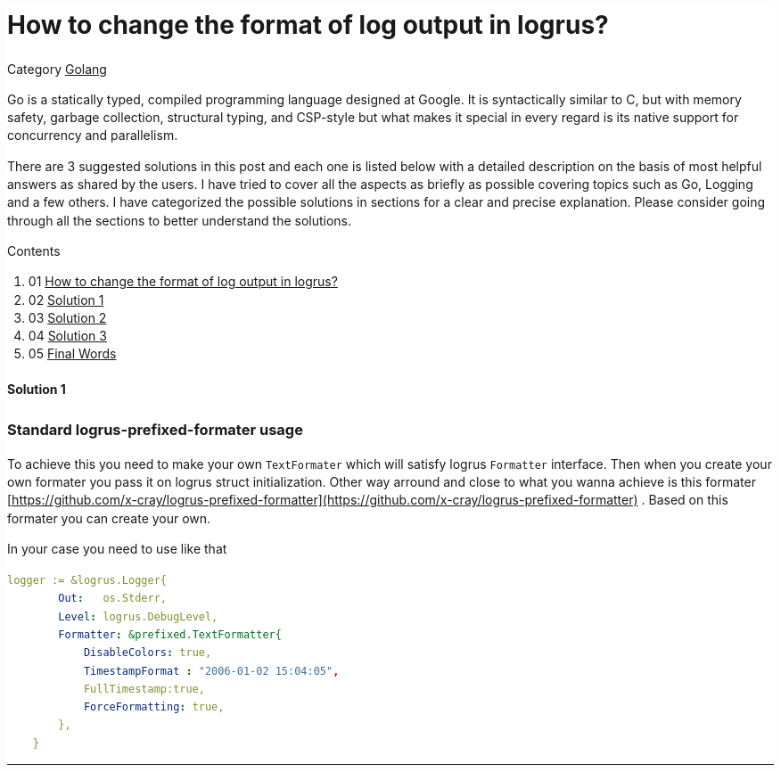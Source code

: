 # How to change the format of log output in logrus?

Category [Golang](https://newdevzone.com/posts/categories/golang)

Go is a statically typed, compiled programming language designed at Google. It is syntactically similar to C, but with memory safety, garbage collection, structural typing, and CSP-style but what makes it special in every regard is its native support for concurrency and parallelism.

There are 3 suggested solutions in this post and each one is listed below with a detailed description on the basis of most helpful answers as shared by the users. I have tried to cover all the aspects as briefly as possible covering topics such as Go, Logging and a few others. I have categorized the possible solutions in sections for a clear and precise explanation. Please consider going through all the sections to better understand the solutions.

Contents

1.  01 [How to change the format of log output in logrus?](https://newdevzone.com/posts/how-to-change-the-format-of-log-output-in-logrus#)
2.  02 [Solution 1](https://newdevzone.com/posts/how-to-change-the-format-of-log-output-in-logrus#solution_1)
3.  03 [Solution 2](https://newdevzone.com/posts/how-to-change-the-format-of-log-output-in-logrus#solution_2)
4.  04 [Solution 3](https://newdevzone.com/posts/how-to-change-the-format-of-log-output-in-logrus#solution_3)
5.  05 [Final Words](https://newdevzone.com/posts/how-to-change-the-format-of-log-output-in-logrus#article_footer)

#### Solution 1

### Standard logrus-prefixed-formater usage

To achieve this you need to make your own `TextFormater` which will satisfy logrus `Formatter` interface. Then when you create your own formater you pass it on logrus struct initialization. Other way arround and close to what you wanna achieve is this formater [https://github.com/x-cray/logrus-prefixed-formatter](https://github.com/x-cray/logrus-prefixed-formatter) . Based on this formater you can create your own.

In your case you need to use like that

```yaml
logger := &logrus.Logger{
        Out:   os.Stderr,
        Level: logrus.DebugLevel,
        Formatter: &prefixed.TextFormatter{
            DisableColors: true,
            TimestampFormat : "2006-01-02 15:04:05",
            FullTimestamp:true,
            ForceFormatting: true,
        },
    }

```

---
